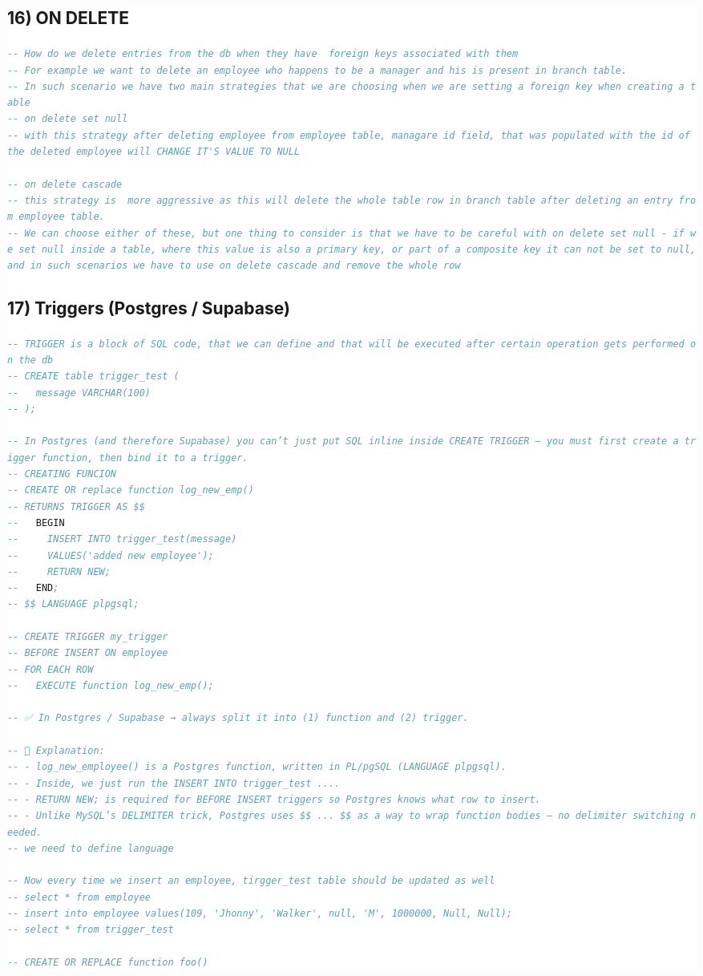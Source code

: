 ## 16) ON DELETE

```sql
-- How do we delete entries from the db when they have  foreign keys associated with them
-- For example we want to delete an employee who happens to be a manager and his is present in branch table.
-- In such scenario we have two main strategies that we are choosing when we are setting a foreign key when creating a table
-- on delete set null
-- with this strategy after deleting employee from employee table, managare id field, that was populated with the id of the deleted employee will CHANGE IT'S VALUE TO NULL

-- on delete cascade
-- this strategy is  more aggressive as this will delete the whole table row in branch table after deleting an entry from employee table.
-- We can choose either of these, but one thing to consider is that we have to be careful with on delete set null - if we set null inside a table, where this value is also a primary key, or part of a composite key it can not be set to null, and in such scenarios we have to use on delete cascade and remove the whole row
```

## 17) Triggers (Postgres / Supabase)

```sql
-- TRIGGER is a block of SQL code, that we can define and that will be executed after certain operation gets performed on the db
-- CREATE table trigger_test (
--   message VARCHAR(100)
-- );

-- In Postgres (and therefore Supabase) you can’t just put SQL inline inside CREATE TRIGGER — you must first create a trigger function, then bind it to a trigger.
-- CREATING FUNCION
-- CREATE OR replace function log_new_emp()
-- RETURNS TRIGGER AS $$
--   BEGIN
--     INSERT INTO trigger_test(message)
--     VALUES('added new employee');
--     RETURN NEW;
--   END;
-- $$ LANGUAGE plpgsql;

-- CREATE TRIGGER my_trigger
-- BEFORE INSERT ON employee
-- FOR EACH ROW
--   EXECUTE function log_new_emp();

-- ✅ In Postgres / Supabase → always split it into (1) function and (2) trigger.

-- 🔎 Explanation:
-- - log_new_employee() is a Postgres function, written in PL/pgSQL (LANGUAGE plpgsql).
-- - Inside, we just run the INSERT INTO trigger_test ....
-- - RETURN NEW; is required for BEFORE INSERT triggers so Postgres knows what row to insert.
-- - Unlike MySQL’s DELIMITER trick, Postgres uses $$ ... $$ as a way to wrap function bodies — no delimiter switching needed.
-- we need to define language

-- Now every time we insert an employee, tirgger_test table should be updated as well
-- select * from employee
-- insert into employee values(109, 'Jhonny', 'Walker', null, 'M', 1000000, Null, Null);
-- select * from trigger_test

-- CREATE OR REPLACE function foo()
```